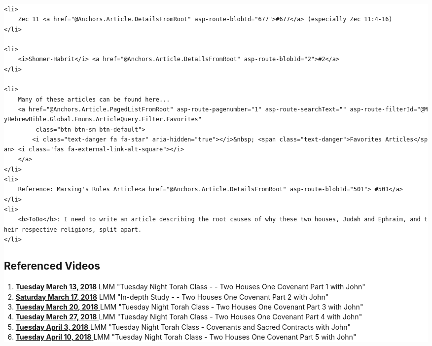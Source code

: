 	<li>
		Zec 11 <a href="@Anchors.Article.DetailsFromRoot" asp-route-blobId="677">#677</a> (especially Zec 11:4-16)
	</li>

	<li>
		<i>Shomer-Habrit</i> <a href="@Anchors.Article.DetailsFromRoot" asp-route-blobId="2">#2</a>
	</li>

	<li>
		Many of these articles can be found here...
		<a href="@Anchors.Article.PagedListFromRoot" asp-route-pagenumber="1" asp-route-searchText="" asp-route-filterId="@MyHebrewBible.Global.Enums.ArticleQuery.Filter.Favorites"
			 class="btn btn-sm btn-default">
			<i class="text-danger fa fa-star" aria-hidden="true"></i>&nbsp; <span class="text-danger">Favorites Articles</span> <i class="fas fa-external-link-alt-square"></i>
		</a>
	</li>
	<li>
		Reference: Marsing's Rules Article<a href="@Anchors.Article.DetailsFromRoot" asp-route-blobId="501"> #501</a>
	</li>
	<li>
		<b>ToDo</b>: I need to write an article describing the root causes of why these two houses, Judah and Ephraim, and their respective religions, split apart.
	</li>
</ol>



<h2><i class="fa fa-youtube"></i> Referenced Videos</h2>
<ol>
	<li>
		<a href="https://youtu.be/QYuGjFwKdvE?t=8m11s" target="_blank">	<b>Tuesday March 13, 2018</b></a> LMM "Tuesday Night Torah Class -  - Two Houses One Covenant Part 1 with John"
	</li>
	<li>
		<a href="https://youtu.be/bSYC5fIHIdc?t=6m4s" target="_blank">	<b>Saturday March 17, 2018</b></a> LMM "In-depth Study -  - Two Houses One Covenant Part 2 with John"
	</li>
	<li>
		<a href="https://youtu.be/-rAopTaoF1U?t=6m29s" target="_blank">	<b>Tuesday March 20, 2018</b>	</a> LMM "Tuesday Night Torah Class - Two Houses One Covenant Part 3 with John"
	</li>
	<li>
		<a href="https://youtu.be/jra7LpNf09o?t=8m18s" target="_blank">	<b>Tuesday March 27, 2018</b>	</a> LMM "Tuesday Night Torah Class - Two Houses One Covenant Part 4 with John"
	</li>
	<li>
		<a href="https://youtu.be/Iysa3WO-Pa8" target="_blank">	<b>Tuesday April 3, 2018</b>	</a> LMM "Tuesday Night Torah Class - Covenants and Sacred Contracts with John"
	</li>
	<li>
		<a href="https://youtu.be/O0DZcNpWG58?t=6m32s" target="_blank">	<b>Tuesday April 10, 2018</b>	</a> LMM "Tuesday Night Torah Class -  Two Houses One Covenant Part 5 with John"
	</li>
